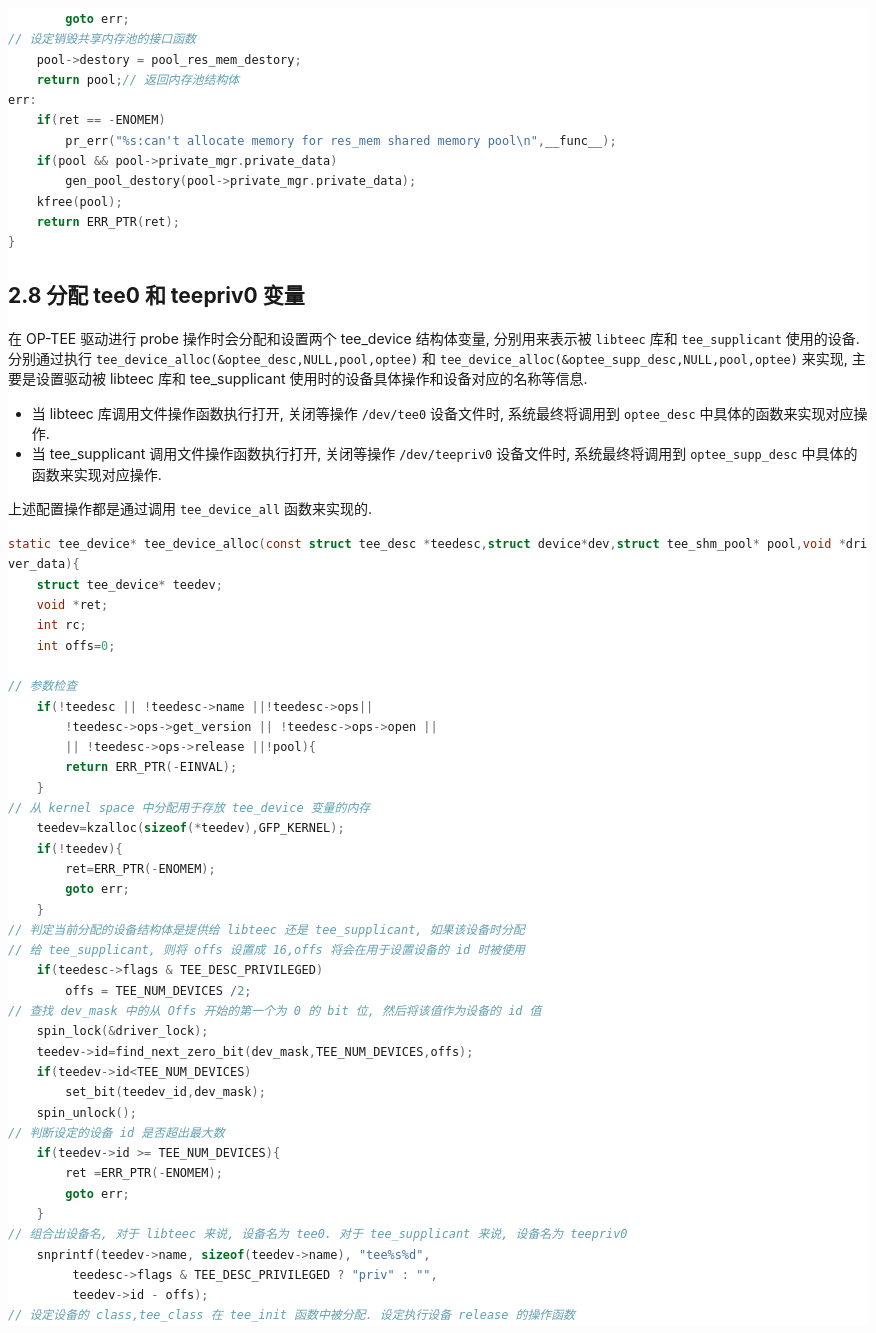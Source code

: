 ```c
		goto err;
// 设定销毁共享内存池的接口函数
	pool->destory = pool_res_mem_destory;
	return pool;// 返回内存池结构体
err:
	if(ret == -ENOMEM)
		pr_err("%s:can't allocate memory for res_mem shared memory pool\n",__func__);
	if(pool && pool->private_mgr.private_data)
		gen_pool_destory(pool->private_mgr.private_data);
	kfree(pool);
	return ERR_PTR(ret);
}
```

## 2.8 分配 tee0 和 teepriv0 变量
在 OP-TEE 驱动进行 probe 操作时会分配和设置两个 tee_device 结构体变量, 分别用来表示被 `libteec` 库和 `tee_supplicant` 使用的设备. 分别通过执行 `tee_device_alloc(&optee_desc,NULL,pool,optee)` 和 `tee_device_alloc(&optee_supp_desc,NULL,pool,optee)` 来实现, 主要是设置驱动被 libteec 库和 tee_supplicant 使用时的设备具体操作和设备对应的名称等信息.
* 当 libteec 库调用文件操作函数执行打开, 关闭等操作 `/dev/tee0` 设备文件时, 系统最终将调用到 `optee_desc` 中具体的函数来实现对应操作.
* 当 tee_supplicant 调用文件操作函数执行打开, 关闭等操作 `/dev/teepriv0` 设备文件时, 系统最终将调用到 `optee_supp_desc` 中具体的函数来实现对应操作.

上述配置操作都是通过调用 `tee_device_all` 函数来实现的.
```C
static tee_device* tee_device_alloc(const struct tee_desc *teedesc,struct device*dev,struct tee_shm_pool* pool,void *driver_data){
	struct tee_device* teedev;
	void *ret;
	int rc;
	int offs=0;

// 参数检查
	if(!teedesc || !teedesc->name ||!teedesc->ops||
		!teedesc->ops->get_version || !teedesc->ops->open ||
		|| !teedesc->ops->release ||!pool){
		return ERR_PTR(-EINVAL);
	}
// 从 kernel space 中分配用于存放 tee_device 变量的内存
	teedev=kzalloc(sizeof(*teedev),GFP_KERNEL);
	if(!teedev){
		ret=ERR_PTR(-ENOMEM);
		goto err;
	}
// 判定当前分配的设备结构体是提供给 libteec 还是 tee_supplicant, 如果该设备时分配
// 给 tee_supplicant, 则将 offs 设置成 16,offs 将会在用于设置设备的 id 时被使用
	if(teedesc->flags & TEE_DESC_PRIVILEGED)
		offs = TEE_NUM_DEVICES /2;
// 查找 dev_mask 中的从 Offs 开始的第一个为 0 的 bit 位, 然后将该值作为设备的 id 值
	spin_lock(&driver_lock);
	teedev->id=find_next_zero_bit(dev_mask,TEE_NUM_DEVICES,offs);
	if(teedev->id<TEE_NUM_DEVICES)
		set_bit(teedev_id,dev_mask);
	spin_unlock();
// 判断设定的设备 id 是否超出最大数
	if(teedev->id >= TEE_NUM_DEVICES){
		ret =ERR_PTR(-ENOMEM);
		goto err;
	}
// 组合出设备名, 对于 libteec 来说, 设备名为 tee0. 对于 tee_supplicant 来说, 设备名为 teepriv0
	snprintf(teedev->name, sizeof(teedev->name), "tee%s%d",
		 teedesc->flags & TEE_DESC_PRIVILEGED ? "priv" : "",
		 teedev->id - offs);
// 设定设备的 class,tee_class 在 tee_init 函数中被分配. 设定执行设备 release 的操作函数
```